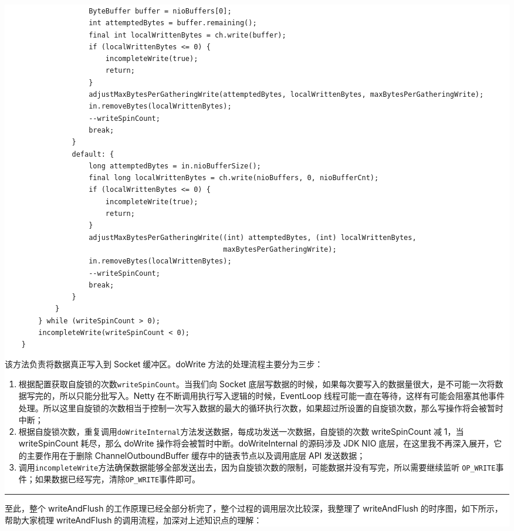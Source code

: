 ```
                    ByteBuffer buffer = nioBuffers[0];
                    int attemptedBytes = buffer.remaining();
                    final int localWrittenBytes = ch.write(buffer);
                    if (localWrittenBytes <= 0) {
                        incompleteWrite(true);
                        return;
                    }
                    adjustMaxBytesPerGatheringWrite(attemptedBytes, localWrittenBytes, maxBytesPerGatheringWrite);
                    in.removeBytes(localWrittenBytes);
                    --writeSpinCount;
                    break;
                }
                default: {
                    long attemptedBytes = in.nioBufferSize();
                    final long localWrittenBytes = ch.write(nioBuffers, 0, nioBufferCnt);
                    if (localWrittenBytes <= 0) {
                        incompleteWrite(true);
                        return;
                    }
                    adjustMaxBytesPerGatheringWrite((int) attemptedBytes, (int) localWrittenBytes,
                                                    maxBytesPerGatheringWrite);
                    in.removeBytes(localWrittenBytes);
                    --writeSpinCount;
                    break;
                }
            }
        } while (writeSpinCount > 0);
        incompleteWrite(writeSpinCount < 0);
    }
```

该方法负责将数据真正写入到 Socket 缓冲区。doWrite 方法的处理流程主要分为三步：

1.  根据配置获取自旋锁的次数`writeSpinCount`。当我们向 Socket 底层写数据的时候，如果每次要写入的数据量很大，是不可能一次将数据写完的，所以只能分批写入。Netty 在不断调用执行写入逻辑的时候，EventLoop 线程可能一直在等待，这样有可能会阻塞其他事件处理。所以这里自旋锁的次数相当于控制一次写入数据的最大的循环执行次数，如果超过所设置的自旋锁次数，那么写操作将会被暂时中断；
2.  根据自旋锁次数，重复调用`doWriteInternal`方法发送数据，每成功发送一次数据，自旋锁的次数 writeSpinCount 减 1，当 writeSpinCount 耗尽，那么 doWrite 操作将会被暂时中断。doWriteInternal 的源码涉及 JDK NIO 底层，在这里我不再深入展开，它的主要作用在于删除 ChannelOutboundBuffer 缓存中的链表节点以及调用底层 API 发送数据；
3.  调用`incompleteWrite`方法确保数据能够全部发送出去，因为自旋锁次数的限制，可能数据并没有写完，所以需要继续监听 `OP_WRITE`事件；如果数据已经写完，清除`OP_WRITE`事件即可。

* * *

至此，整个 writeAndFlush 的工作原理已经全部分析完了，整个过程的调用层次比较深，我整理了 writeAndFlush 的时序图，如下所示，帮助大家梳理 writeAndFlush 的调用流程，加深对上述知识点的理解：
